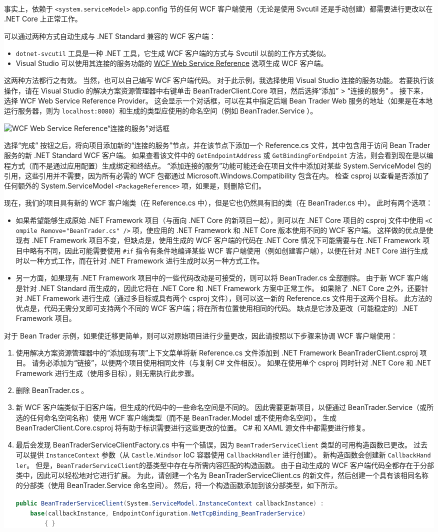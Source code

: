事实上，依赖于 `<system.serviceModel>` app.config 节的任何 WCF 客户端使用（无论是使用 Svcutil 还是手动创建）都需要进行更改以在 .NET Core 上正常工作。

可以通过两种方式自动生成与 .NET Standard 兼容的 WCF 客户端：

- `dotnet-svcutil` 工具是一种 .NET 工具，它生成 WCF 客户端的方式与 Svcutil 以前的工作方式类似。
- Visual Studio 可以使用其连接的服务功能的 [WCF Web Service Reference](../../core/additional-tools/wcf-web-service-reference-guide.md) 选项生成 WCF 客户端。

这两种方法都行之有效。 当然，也可以自己编写 WCF 客户端代码。 对于此示例，我选择使用 Visual Studio 连接的服务功能。 若要执行该操作，请在 Visual Studio 的解决方案资源管理器中右键单击 BeanTraderClient.Core  项目，然后选择“添加”   > “连接的服务”  。 接下来，选择 WCF Web Service Reference Provider。 这会显示一个对话框，可以在其中指定后端 Bean Trader Web 服务的地址（如果是在本地运行服务器，则为 `localhost:8080`）和生成的类型应使用的命名空间（例如 BeanTrader.Service  ）。

![WCF Web Service Reference“连接的服务”对话框](./media/convert-project-from-net-framework/connected-service-dialog.png)

选择“完成”  按钮之后，将向项目添加新的“连接的服务”节点，并在该节点下添加一个 Reference.cs 文件，其中包含用于访问 Bean Trader 服务的新 .NET Standard WCF 客户端。 如果查看该文件中的 `GetEndpointAddress` 或 `GetBindingForEndpoint` 方法，则会看到现在是以编程方式（而不是通过应用配置）生成绑定和终结点。 “添加连接的服务”功能可能还会在项目文件中添加对某些 System.ServiceModel 包的引用，这些引用并不需要，因为所有必需的 WCF 包都通过 Microsoft.Windows.Compatibility 包含在内。 检查 csproj 以查看是否添加了任何额外的 System.ServiceModel `<PackageReference>` 项，如果是，则删除它们。

现在，我们的项目具有新的 WCF 客户端类（在 Reference.cs  中），但是它也仍然具有旧的类（在 BeanTrader.cs 中）。 此时有两个选项：

- 如果希望能够生成原始 .NET Framework 项目（与面向 .NET Core 的新项目一起），则可以在 .NET Core 项目的 csproj 文件中使用 `<Compile Remove="BeanTrader.cs" />` 项，使应用的 .NET Framework 和 .NET Core 版本使用不同的 WCF 客户端。 这样做的优点是使现有 .NET Framework 项目不变，但缺点是，使用生成的 WCF 客户端的代码在 .NET Core 情况下可能需要与在 .NET Framework 项目中略有不同，因此可能需要使用 `#if` 指令有条件地编译某些 WCF 客户端使用（例如创建客户端），以便在针对 .NET Core 进行生成时以一种方式工作，而在针对 .NET Framework 进行生成时以另一种方式工作。

- 另一方面，如果现有 .NET Framework 项目中的一些代码改动是可接受的，则可以将 BeanTrader.cs  全部删除。 由于新 WCF 客户端是针对 .NET Standard 而生成的，因此它将在 .NET Core 和 .NET Framework 方案中正常工作。 如果除了 .NET Core 之外，还要针对 .NET Framework 进行生成（通过多目标或具有两个 csproj 文件），则可以这一新的 Reference.cs  文件用于这两个目标。 此方法的优点是，代码无需分叉即可支持两个不同的 WCF 客户端；将在所有位置使用相同的代码。 缺点是它涉及更改（可能稳定的）.NET Framework 项目。

对于 Bean Trader 示例，如果使迁移更简单，则可以对原始项目进行少量更改，因此请按照以下步骤来协调 WCF 客户端使用：

01. 使用解决方案资源管理器中的“添加现有项”上下文菜单将新 Reference.cs 文件添加到 .NET Framework BeanTraderClient.csproj  项目。 请务必添加为“链接”，以便两个项目使用相同文件（与复制 C# 文件相反）。 如果在使用单个 csproj 同时针对 .NET Core 和 .NET Framework 进行生成（使用多目标），则无需执行此步骤。

01. 删除 BeanTrader.cs  。

01. 新 WCF 客户端类似于旧客户端，但生成的代码中的一些命名空间是不同的。 因此需要更新项目，以便通过 BeanTrader.Service（或所选的任何命名空间名称）使用 WCF 客户端类型（而不是 BeanTrader.Model 或不使用命名空间）。 生成 BeanTraderClient.Core.csproj  将有助于标识需要进行这些更改的位置。 C# 和 XAML 源文件中都需要进行修复。

01. 最后会发现 BeanTraderServiceClientFactory.cs  中有一个错误，因为 `BeanTraderServiceClient` 类型的可用构造函数已更改。 过去可以提供 `InstanceContext` 参数（从 `Castle.Windsor` IoC 容器使用 `CallbackHandler` 进行创建）。 新构造函数会创建新 `CallbackHandler`。 但是，`BeanTraderServiceClient`的基类型中存在与所需内容匹配的构造函数。 由于自动生成的 WCF 客户端代码全都存在于分部类中，因此可以轻松地对它进行扩展。 为此，请创建一个名为 BeanTraderServiceClient.cs  的新文件，然后创建一个具有该相同名称的分部类（使用 BeanTrader.Service 命名空间）。 然后，将一个构造函数添加到该分部类型，如下所示。

    ```csharp
    public BeanTraderServiceClient(System.ServiceModel.InstanceContext callbackInstance) :
        base(callbackInstance, EndpointConfiguration.NetTcpBinding_BeanTraderService)
            { }
    ```
